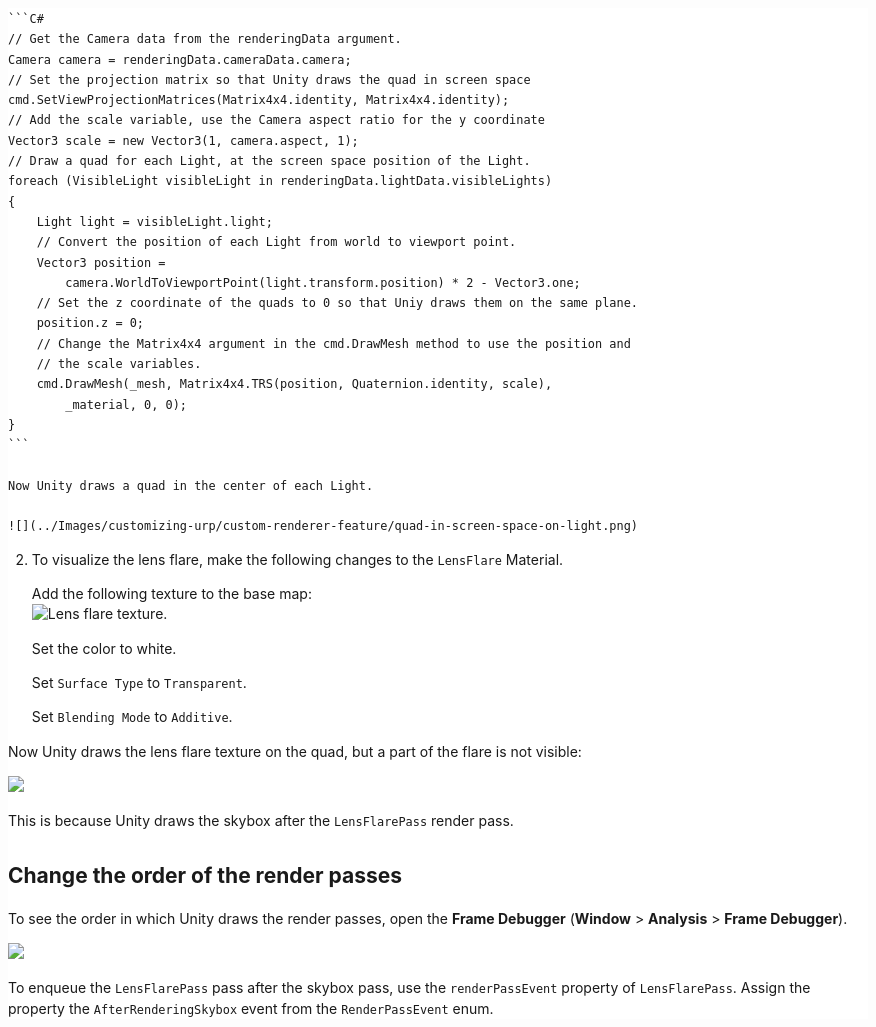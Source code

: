     ```C#
    // Get the Camera data from the renderingData argument.
    Camera camera = renderingData.cameraData.camera;
    // Set the projection matrix so that Unity draws the quad in screen space
    cmd.SetViewProjectionMatrices(Matrix4x4.identity, Matrix4x4.identity);
    // Add the scale variable, use the Camera aspect ratio for the y coordinate
    Vector3 scale = new Vector3(1, camera.aspect, 1);
    // Draw a quad for each Light, at the screen space position of the Light.
    foreach (VisibleLight visibleLight in renderingData.lightData.visibleLights)
    {
        Light light = visibleLight.light;
        // Convert the position of each Light from world to viewport point.
        Vector3 position =
            camera.WorldToViewportPoint(light.transform.position) * 2 - Vector3.one;
        // Set the z coordinate of the quads to 0 so that Uniy draws them on the same plane.
        position.z = 0;
        // Change the Matrix4x4 argument in the cmd.DrawMesh method to use the position and
        // the scale variables.
        cmd.DrawMesh(_mesh, Matrix4x4.TRS(position, Quaternion.identity, scale),
            _material, 0, 0);
    }
    ```

    Now Unity draws a quad in the center of each Light.

    ![](../Images/customizing-urp/custom-renderer-feature/quad-in-screen-space-on-light.png)

2. To visualize the lens flare, make the following changes to the `LensFlare` Material.

    Add the following texture to the base map:<br/>![Lens flare texture.](../Images/customizing-urp/custom-renderer-feature/lens-flare-texture.png)

    Set the color to white.

    Set `Surface Type` to `Transparent`.

    Set `Blending Mode` to `Additive`.

Now Unity draws the lens flare texture on the quad, but a part of the flare is not visible:

![](../Images/customizing-urp/custom-renderer-feature/skybox-after-lens-flare.png)

This is because Unity draws the skybox after the `LensFlarePass` render pass.

## <a name="order-of-passes"></a>Change the order of the render passes

To see the order in which Unity draws the render passes, open the **Frame Debugger** (**Window** > **Analysis** > **Frame&#160;Debugger**).

![](../Images/customizing-urp/custom-renderer-feature/frame-debug-view.png)

To enqueue the `LensFlarePass` pass after the skybox pass, use the `renderPassEvent` property of `LensFlarePass`. Assign the property the `AfterRenderingSkybox` event from the `RenderPassEvent` enum.
